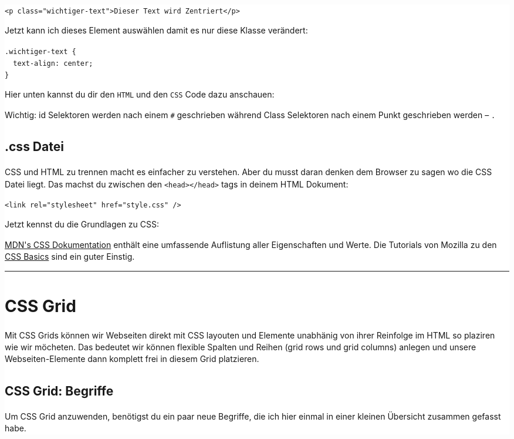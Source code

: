 ```
<p class="wichtiger-text">Dieser Text wird Zentriert</p>
```

Jetzt kann ich dieses Element auswählen damit es nur diese Klasse verändert:

```
.wichtiger-text {
  text-align: center;
}
```

Hier unten kannst du dir den `HTML` und den `CSS` Code dazu anschauen:

<iframe height='137' scrolling='no' title='CSS: Selector' src='//codepen.io/macky/embed/BGmNLL/?height=137&theme-id=35174&default-tab=css,result' frameborder='no' allowtransparency='true' allowfullscreen='true' style='width: 100%;'>
</iframe>


Wichtig:
id Selektoren werden nach einem `#` geschrieben während Class Selektoren nach einem Punkt geschrieben werden – `.`

## .css Datei

CSS und HTML zu trennen macht es einfacher zu verstehen. Aber du musst daran denken dem Browser zu sagen wo die CSS Datei liegt.
Das machst du zwischen den `<head></head>` tags in deinem HTML Dokument:

```
<link rel="stylesheet" href="style.css" />

```



Jetzt kennst du die Grundlagen zu CSS:

[MDN's CSS Dokumentation](https://developer.mozilla.org/en-US/docs/Web/CSS) enthält eine umfassende Auflistung aller Eigenschaften und Werte.
Die Tutorials von Mozilla zu den [CSS Basics](https://developer.mozilla.org/en-US/docs/Learn/Getting_started_with_the_web/CSS_basics) sind ein guter Einstig.

----

# CSS Grid

Mit CSS Grids können wir Webseiten direkt mit CSS layouten und Elemente unabhänig von ihrer Reinfolge im HTML so plaziren wie wir möcheten. Das bedeutet wir können flexible Spalten und Reihen (grid rows und grid columns) anlegen und unsere Webseiten-Elemente dann komplett frei in diesem Grid platzieren.

## CSS Grid: Begriffe

Um CSS Grid anzuwenden, benötigst du ein paar neue Begriffe, die ich hier einmal in einer kleinen Übersicht zusammen gefasst habe.
